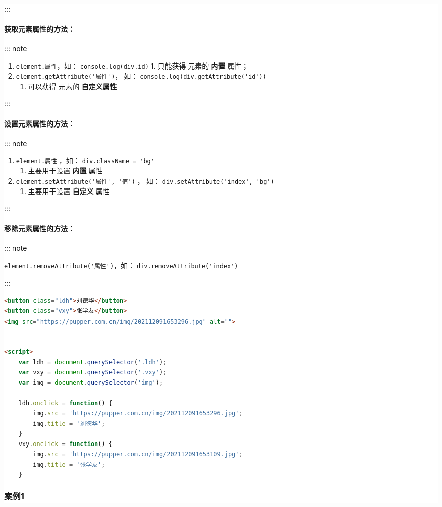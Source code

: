 :::

#### 获取元素属性的方法：

::: note

1.    `element.属性`，如： `console.log(div.id)`
     1.   只能获得 元素的 **内置** 属性；
2.   `element.getAttribute('属性')`， 如： `console.log(div.getAttribute('id'))`
     1.   可以获得 元素的 **自定义属性**


:::

#### 设置元素属性的方法：

::: note

1.   `element.属性` ，如： `div.className = 'bg'`
     1.   主要用于设置 **内置** 属性
2.   `element.setAttribute('属性', '值')` ， 如： `div.setAttribute('index', 'bg')`
     1.   主要用于设置 **自定义** 属性

:::

#### 移除元素属性的方法：

::: note

`element.removeAttribute('属性')`，如： `div.removeAttribute('index')`

:::



```HTML
<button class="ldh">刘德华</button>
<button class="vxy">张学友</button>
<img src="https://pupper.com.cn/img/202112091653296.jpg" alt="">


<script>
    var ldh = document.querySelector('.ldh');
    var vxy = document.querySelector('.vxy');
    var img = document.querySelector('img');

    ldh.onclick = function() {
        img.src = 'https://pupper.com.cn/img/202112091653296.jpg';
        img.title = '刘德华';
    }
    vxy.onclick = function() {
        img.src = 'https://pupper.com.cn/img/202112091653109.jpg';
        img.title = '张学友';
    }
```

### 案例1
